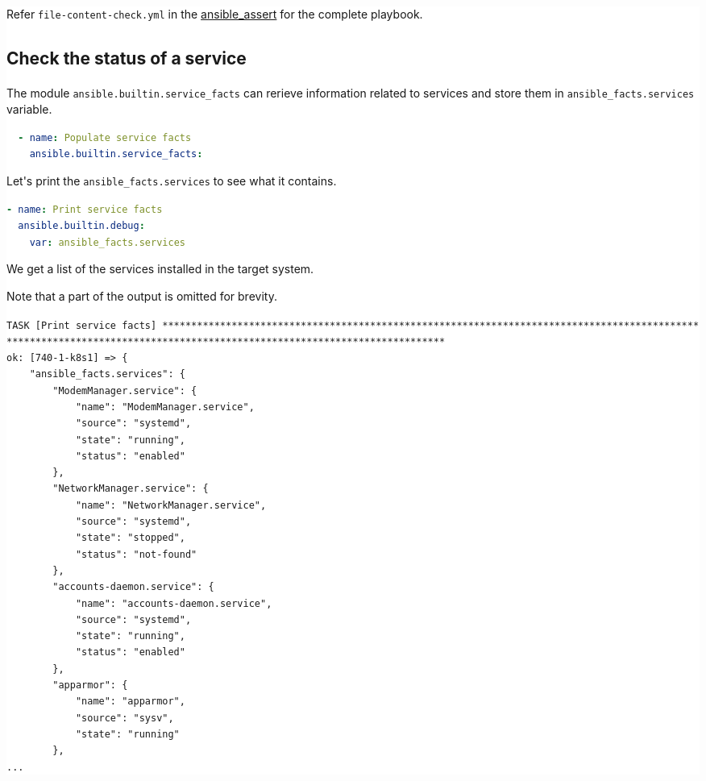 Refer `file-content-check.yml` in the [ansible_assert] for the complete playbook. 

## Check the status of a service

The module `ansible.builtin.service_facts` can rerieve information related to services and store them in `ansible_facts.services` variable.

```yaml
  - name: Populate service facts
    ansible.builtin.service_facts:
```

Let's print the `ansible_facts.services` to see what it contains.

```yaml
- name: Print service facts
  ansible.builtin.debug:
    var: ansible_facts.services
```

We get a list of the services installed in the target system.

Note that a part of the output is omitted for brevity.

```shell
TASK [Print service facts] *************************************************************************************************************************************************************************
ok: [740-1-k8s1] => {
    "ansible_facts.services": {
        "ModemManager.service": {
            "name": "ModemManager.service",
            "source": "systemd",
            "state": "running",
            "status": "enabled"
        },
        "NetworkManager.service": {
            "name": "NetworkManager.service",
            "source": "systemd",
            "state": "stopped",
            "status": "not-found"
        },
        "accounts-daemon.service": {
            "name": "accounts-daemon.service",
            "source": "systemd",
            "state": "running",
            "status": "enabled"
        },
        "apparmor": {
            "name": "apparmor",
            "source": "sysv",
            "state": "running"
        },
...
```


[ansible_assert]: https://github.com/cloudqubes/ansible_assert
[stat-docs]: https://docs.ansible.com/ansible/latest/collections/ansible/builtin/stat_module.html